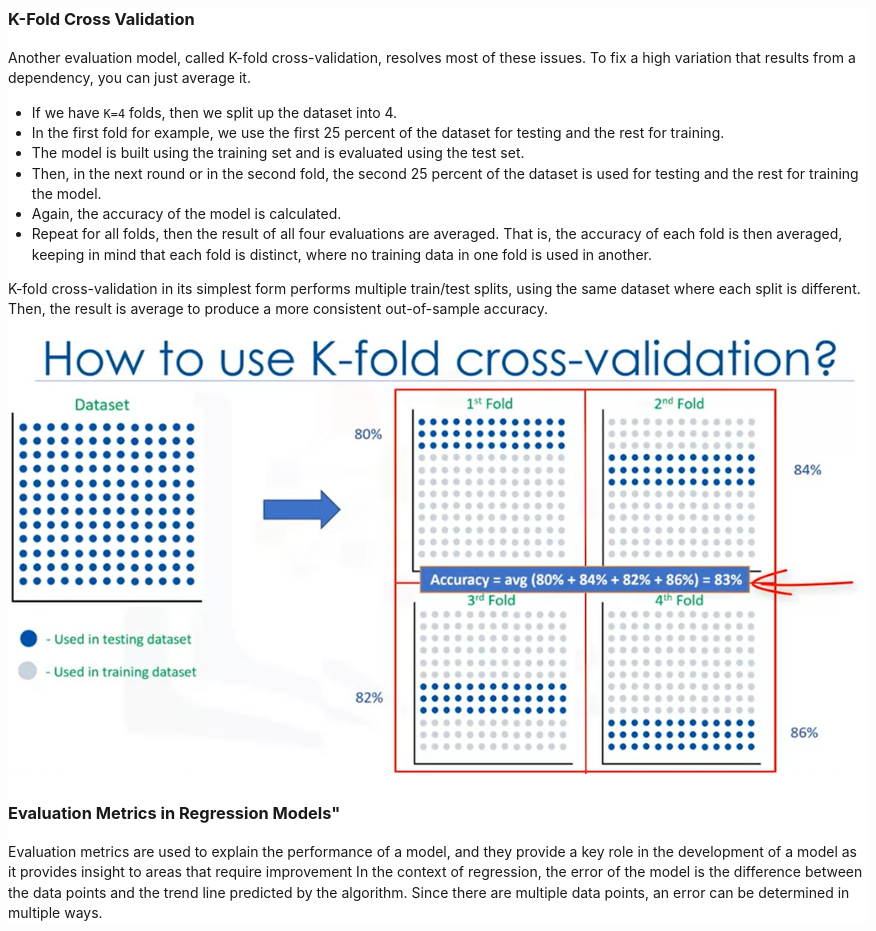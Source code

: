 
### K-Fold Cross Validation
Another evaluation model, called K-fold cross-validation, resolves most of these issues. To fix a high variation that results from a dependency, you can just average it.

- If we have `K=4` folds, then we split up the dataset into 4. 
- In the first fold for example, we use the first 25 percent of the dataset for testing and the rest for training. 
- The model is built using the training set and is evaluated using the test set. 
- Then, in the next round or in the second fold, the second 25 percent of the dataset is used for testing and the rest for training the model. 
- Again, the accuracy of the model is calculated. 
- Repeat for all folds, then the result of all four evaluations are averaged. That is, the accuracy of each fold is then averaged, keeping in mind that each fold is distinct, where no training data in one fold is used in another. 

K-fold cross-validation in its simplest form performs multiple train/test splits, using the same dataset where each split is different. Then, the result is average to produce a more consistent out-of-sample accuracy. 

![k_fold_cross_validation](../Images/k_fold_cross_validation.png)



### Evaluation Metrics in Regression Models"
Evaluation metrics are used to explain the performance of a model, and they provide a key role in the development of a model as it provides insight to areas that require improvement In the context of regression, the error of the model is the difference between the data points and the trend line predicted by the algorithm. Since there are multiple data points, an error can be determined in multiple ways.
    